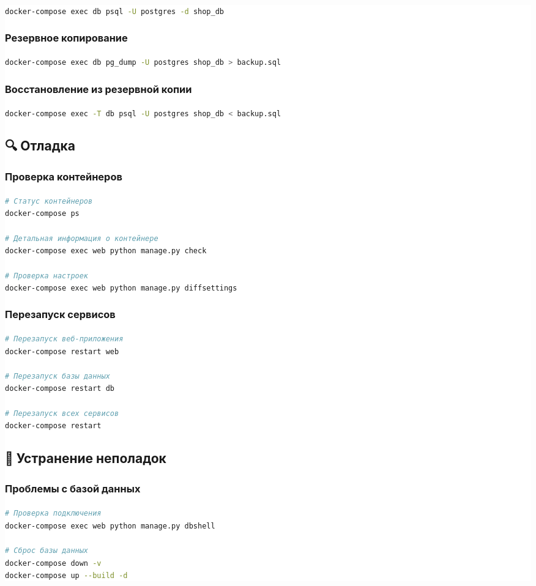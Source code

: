 ```bash
docker-compose exec db psql -U postgres -d shop_db
```

### Резервное копирование

```bash
docker-compose exec db pg_dump -U postgres shop_db > backup.sql
```

### Восстановление из резервной копии

```bash
docker-compose exec -T db psql -U postgres shop_db < backup.sql
```

## 🔍 Отладка

### Проверка контейнеров

```bash
# Статус контейнеров
docker-compose ps

# Детальная информация о контейнере
docker-compose exec web python manage.py check

# Проверка настроек
docker-compose exec web python manage.py diffsettings
```

### Перезапуск сервисов

```bash
# Перезапуск веб-приложения
docker-compose restart web

# Перезапуск базы данных
docker-compose restart db

# Перезапуск всех сервисов
docker-compose restart
```

## 🚨 Устранение неполадок

### Проблемы с базой данных

```bash
# Проверка подключения
docker-compose exec web python manage.py dbshell

# Сброс базы данных
docker-compose down -v
docker-compose up --build -d
```
